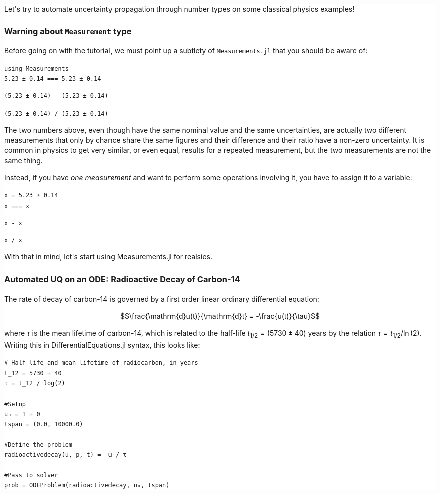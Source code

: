 Let's try to automate uncertainty propagation through number types on some classical
physics examples!

### Warning about `Measurement` type

Before going on with the tutorial, we must point up a subtlety of `Measurements.jl` that
you should be aware of:

```@example odetypes
using Measurements
5.23 ± 0.14 === 5.23 ± 0.14
```

```@example odetypes
(5.23 ± 0.14) - (5.23 ± 0.14)
```

```@example odetypes
(5.23 ± 0.14) / (5.23 ± 0.14)
```

The two numbers above, even though have the same nominal value and the same uncertainties,
are actually two different measurements that only by chance share the same figures and
their difference and their ratio have a non-zero uncertainty.  It is common in physics to
get very similar, or even equal, results for a repeated measurement, but the two
measurements are not the same thing.

Instead, if you have *one measurement* and want to perform some operations involving it,
you have to assign it to a variable:

```@example odetypes
x = 5.23 ± 0.14
x === x
```

```@example odetypes
x - x
```

```@example odetypes
x / x
```

With that in mind, let's start using Measurements.jl for realsies.

### Automated UQ on an ODE: Radioactive Decay of Carbon-14

The rate of decay of carbon-14 is governed by a first order linear ordinary differential
equation:

```math
\frac{\mathrm{d}u(t)}{\mathrm{d}t} = -\frac{u(t)}{\tau}
```

where $\tau$ is the mean lifetime of carbon-14, which is related to the half-life
$t_{1/2} = (5730 \pm 40)$ years by the relation $\tau = t_{1/2}/\ln(2)$. Writing this in
DifferentialEquations.jl syntax, this looks like:

```@example odetypes
# Half-life and mean lifetime of radiocarbon, in years
t_12 = 5730 ± 40
τ = t_12 / log(2)

#Setup
u₀ = 1 ± 0
tspan = (0.0, 10000.0)

#Define the problem
radioactivedecay(u, p, t) = -u / τ

#Pass to solver
prob = ODEProblem(radioactivedecay, u₀, tspan)
```
